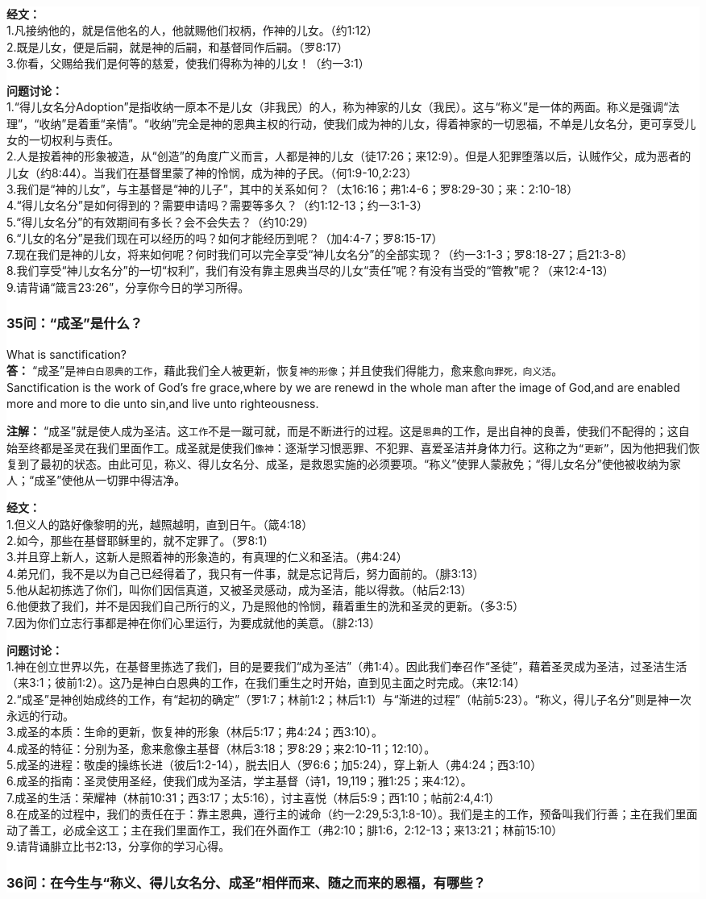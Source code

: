 **经文：**  
1.凡接纳他的，就是信他名的人，他就赐他们权柄，作神的儿女。（约1:12）  
2.既是儿女，便是后嗣，就是神的后嗣，和基督同作后嗣。（罗8:17）  
3.你看，父赐给我们是何等的慈爱，使我们得称为神的儿女！（约一3:1）  

**问题讨论：**  
1.“得儿女名分Adoption”是指收纳一原本不是儿女（非我民）的人，称为神家的儿女（我民）。这与“称义”是一体的两面。称义是强调“法理”，“收纳”是着重“亲情”。“收纳”完全是神的恩典主权的行动，使我们成为神的儿女，得着神家的一切恩福，不单是儿女名分，更可享受儿女的一切权利与责任。  
2.人是按着神的形象被造，从“创造”的角度广义而言，人都是神的儿女（徒17:26；来12:9）。但是人犯罪堕落以后，认贼作父，成为恶者的儿女（约8:44）。当我们在基督里蒙了神的怜悯，成为神的子民。（何1:9-10,2:23）  
3.我们是“神的儿女”，与主基督是“神的儿子”，其中的关系如何？（太16:16；弗1:4-6；罗8:29-30；来：2:10-18）  
4.“得儿女名分”是如何得到的？需要申请吗？需要等多久？（约1:12-13；约一3:1-3）  
5.“得儿女名分”的有效期间有多长？会不会失去？（约10:29）  
6.“儿女的名分”是我们现在可以经历的吗？如何才能经历到呢？（加4:4-7；罗8:15-17）  
7.现在我们是神的儿女，将来如何呢？何时我们可以完全享受“神儿女名分”的全部实现？（约一3:1-3；罗8:18-27；启21:3-8）  
8.我们享受“神儿女名分”的一切“权利”，我们有没有靠主恩典当尽的儿女“责任”呢？有没有当受的“管教”呢？（来12:4-13）  
9.请背诵“箴言23:26”，分享你今日的学习所得。  


### 35问：“成圣”是什么？

What is sanctification?  
**答：** “成圣”是`神白白恩典的工作`，藉此我们全人被更新，恢复`神的形像`；并且使我们得能力，愈来愈`向罪死，向义活`。  
Sanctification is the work of God’s fre grace,where by we are renewd in the whole man after the image of God,and are enabled more and more to die unto sin,and live unto righteousness.  

**注解：** “成圣”就是使人成为圣洁。这`工作`不是一蹴可就，而是不断进行的过程。这是`恩典`的工作，是出自神的良善，使我们不配得的；这自始至终都是圣灵在我们里面作工。成圣就是使我们`像神`：逐渐学习恨恶罪、不犯罪、喜爱圣洁并身体力行。这称之为`“更新”`，因为他把我们恢复到了最初的状态。由此可见，称义、得儿女名分、成圣，是救恩实施的必须要项。“称义”使罪人蒙赦免；“得儿女名分”使他被收纳为家人；“成圣”使他从一切罪中得洁净。  

**经文：**  
1.但义人的路好像黎明的光，越照越明，直到日午。（箴4:18）  
2.如今，那些在基督耶稣里的，就不定罪了。（罗8:1）  
3.并且穿上新人，这新人是照着神的形象造的，有真理的仁义和圣洁。（弗4:24）  
4.弟兄们，我不是以为自己已经得着了，我只有一件事，就是忘记背后，努力面前的。（腓3:13）  
5.他从起初拣选了你们，叫你们因信真道，又被圣灵感动，成为圣洁，能以得救。（帖后2:13）  
6.他便救了我们，并不是因我们自己所行的义，乃是照他的怜悯，藉着重生的洗和圣灵的更新。（多3:5）  
7.因为你们立志行事都是神在你们心里运行，为要成就他的美意。（腓2:13）  

**问题讨论：**  
1.神在创立世界以先，在基督里拣选了我们，目的是要我们“成为圣洁”（弗1:4）。因此我们奉召作“圣徒”，藉着圣灵成为圣洁，过圣洁生活（来3:1；彼前1:2）。这乃是神白白恩典的工作，在我们重生之时开始，直到见主面之时完成。（来12:14）  
2.“成圣”是神创始成终的工作，有“起初的确定”（罗1:7；林前1:2；林后1:1）与“渐进的过程”（帖前5:23）。“称义，得儿子名分”则是神一次永远的行动。  
3.成圣的本质：生命的更新，恢复神的形象（林后5:17；弗4:24；西3:10）。  
4.成圣的特征：分别为圣，愈来愈像主基督（林后3:18；罗8:29；来2:10-11；12:10）。  
5.成圣的进程：敬虔的操练长进（彼后1:2-14），脱去旧人（罗6:6；加5:24），穿上新人（弗4:24；西3:10）  
6.成圣的指南：圣灵使用圣经，使我们成为圣洁，学主基督（诗1，19,119；雅1:25；来4:12）。  
7.成圣的生活：荣耀神（林前10:31；西3:17；太5:16），讨主喜悦（林后5:9；西1:10；帖前2:4,4:1）  
8.在成圣的过程中，我们的责任在于：靠主恩典，遵行主的诫命（约一2:29,5:3,1:8-10）。我们是主的工作，预备叫我们行善；主在我们里面动了善工，必成全这工；主在我们里面作工，我们在外面作工（弗2:10；腓1:6，2:12-13；来13:21；林前15:10）  
9.请背诵腓立比书2:13，分享你的学习心得。  


### 36问：在今生与“称义、得儿女名分、成圣”相伴而来、随之而来的恩福，有哪些？
